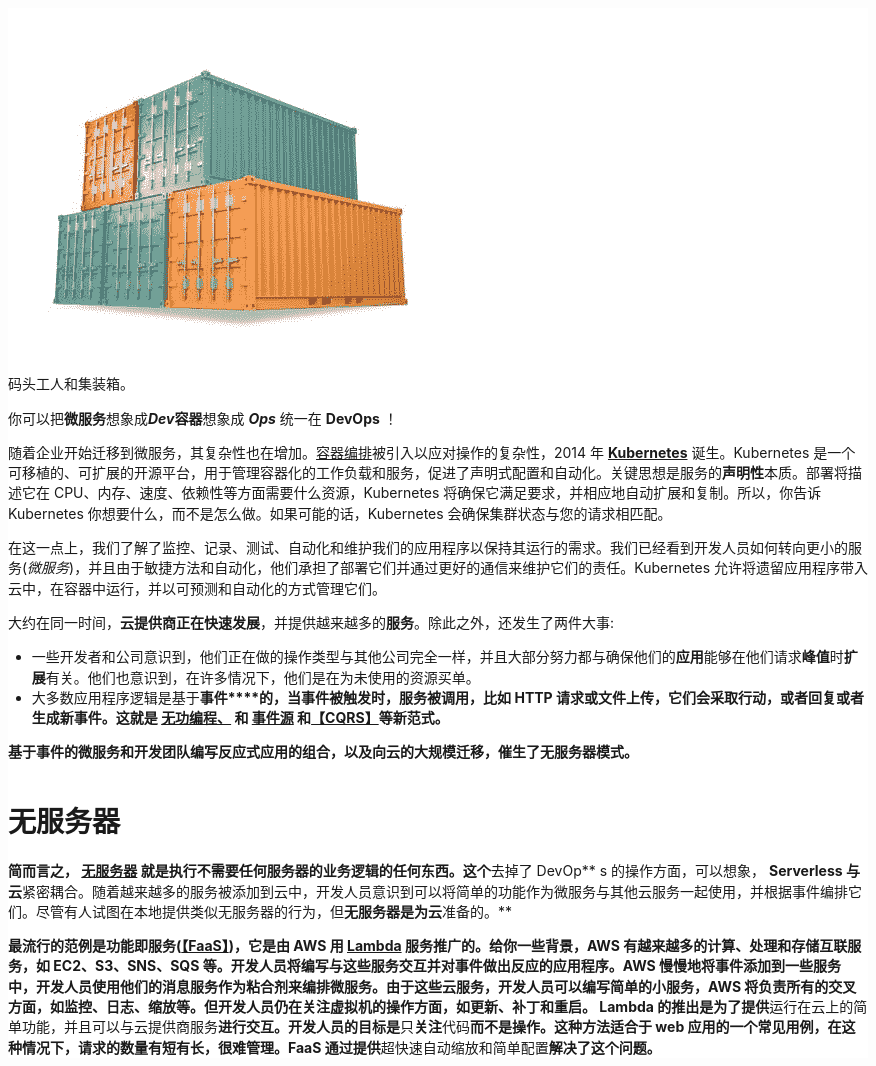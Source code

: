 ![](img/ce280734934c9b61e79956ca67c6c26e.png)

码头工人和集装箱。

你可以把**微服务**想象成***Dev*****容器**想象成 ***Ops*** 统一在 **DevOps** ！

随着企业开始迁移到微服务，其复杂性也在增加。[容器编排](https://www.infoworld.com/article/3268073/containers/what-is-kubernetes-container-orchestration-explained.html)被引入以应对操作的复杂性，2014 年 [**Kubernetes**](https://kubernetes.io/) 诞生。Kubernetes 是一个可移植的、可扩展的开源平台，用于管理容器化的工作负载和服务，促进了声明式配置和自动化。关键思想是服务的**声明性**本质。部署将描述它在 CPU、内存、速度、依赖性等方面需要什么资源，Kubernetes 将确保它满足要求，并相应地自动扩展和复制。所以，你告诉 Kubernetes 你想要什么，而不是怎么做。如果可能的话，Kubernetes 会确保集群状态与您的请求相匹配。

在这一点上，我们了解了监控、记录、测试、自动化和维护我们的应用程序以保持其运行的需求。我们已经看到开发人员如何转向更小的服务(*微服务*)，并且由于敏捷方法和自动化，他们承担了部署它们并通过更好的通信来维护它们的责任。Kubernetes 允许将遗留应用程序带入云中，在容器中运行，并以可预测和自动化的方式管理它们。

大约在同一时间，**云提供商正在快速发展**，并提供越来越多的**服务**。除此之外，还发生了两件大事:

*   一些开发者和公司意识到，他们正在做的操作类型与其他公司完全一样，并且大部分努力都与确保他们的**应用**能够在他们请求**峰值**时**扩展**有关。他们也意识到，在许多情况下，他们是在为未使用的资源买单。
*   大多数应用程序逻辑是基于**事件****的，当事件被触发时，服务被调用，比如 HTTP 请求或文件上传，它们会采取行动，或者回复或者生成新事件。这就是 [**无功编程、**](https://en.wikipedia.org/wiki/Reactive_programming) 和 [**事件源**](https://martinfowler.com/eaaDev/EventSourcing.html) 和[**【CQRS】**](https://www.martinfowler.com/bliki/CQRS.html)等新范式。**

****基于事件的微服务和开发团队编写反应式应用的组合，以及向云的大规模迁移，催生了无服务器模式。****

# **无服务器**

**简而言之， [**无服务器**](https://martinfowler.com/articles/serverless.html) **就是执行不需要任何服务器**的业务逻辑的任何东西。这个**去掉了 DevOp** s 的操作方面，可以想象， **Serverless 与云**紧密耦合。随着越来越多的服务被添加到云中，开发人员意识到可以将简单的功能作为微服务与其他云服务一起使用，并根据事件编排它们。尽管有人试图在本地提供类似无服务器的行为，但**无服务器是为云**准备的。**

**最流行的范例是功能即服务([**【FaaS】**](https://en.wikipedia.org/wiki/Function_as_a_service))，它是由 **AWS** 用 [**Lambda**](https://aws.amazon.com/lambda/) 服务推广的。给你一些背景，AWS 有越来越多的计算、处理和存储互联服务，如 EC2、S3、SNS、SQS 等。开发人员将编写与这些服务交互并对事件做出反应的应用程序。AWS 慢慢地将事件添加到一些服务中，开发人员使用他们的消息服务作为粘合剂来编排微服务。由于这些云服务，开发人员可以编写简单的小服务，AWS 将负责所有的交叉方面，如监控、日志、缩放等。但开发人员仍在关注虚拟机的操作方面，如更新、补丁和重启。 **Lambda** 的推出是为了提供**运行在云上的简单功能，并且可以与云提供商服务**进行交互。开发人员的目标是**只**关注**代码**而不是操作。这种方法适合于 **web 应用**的一个常见用例，在这种情况下，请求的数量有短有长，很难管理。FaaS 通过提供**超快速自动缩放和简单配置**解决了这个问题。**
